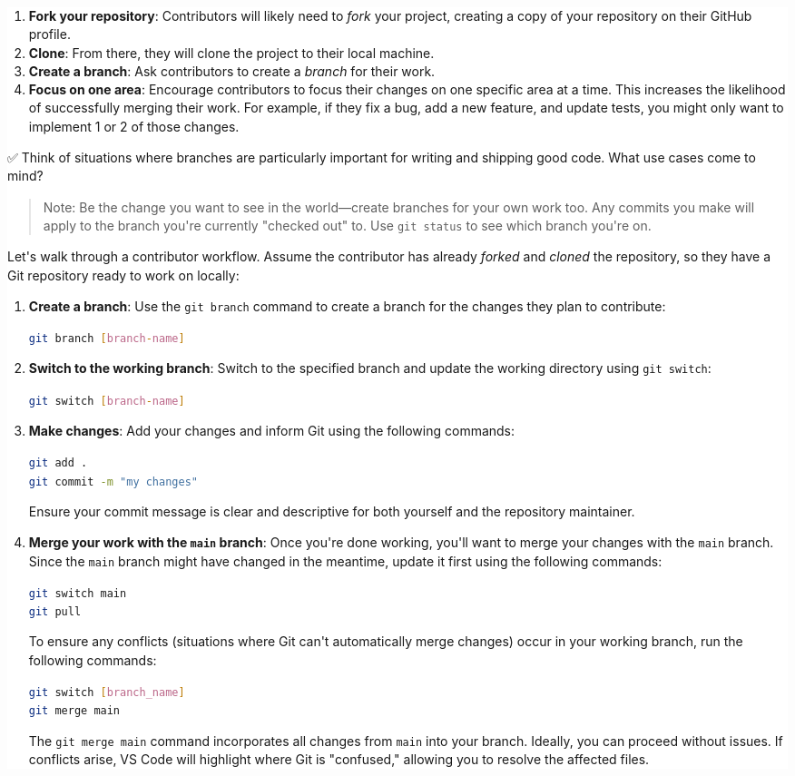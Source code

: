 1. **Fork your repository**: Contributors will likely need to _fork_ your project, creating a copy of your repository on their GitHub profile.
1. **Clone**: From there, they will clone the project to their local machine.
1. **Create a branch**: Ask contributors to create a _branch_ for their work.
1. **Focus on one area**: Encourage contributors to focus their changes on one specific area at a time. This increases the likelihood of successfully merging their work. For example, if they fix a bug, add a new feature, and update tests, you might only want to implement 1 or 2 of those changes.

✅ Think of situations where branches are particularly important for writing and shipping good code. What use cases come to mind?

> Note: Be the change you want to see in the world—create branches for your own work too. Any commits you make will apply to the branch you're currently "checked out" to. Use `git status` to see which branch you're on.

Let's walk through a contributor workflow. Assume the contributor has already _forked_ and _cloned_ the repository, so they have a Git repository ready to work on locally:

1. **Create a branch**: Use the `git branch` command to create a branch for the changes they plan to contribute:

   ```bash
   git branch [branch-name]
   ```

1. **Switch to the working branch**: Switch to the specified branch and update the working directory using `git switch`:

   ```bash
   git switch [branch-name]
   ```

1. **Make changes**: Add your changes and inform Git using the following commands:

   ```bash
   git add .
   git commit -m "my changes"
   ```

   Ensure your commit message is clear and descriptive for both yourself and the repository maintainer.

1. **Merge your work with the `main` branch**: Once you're done working, you'll want to merge your changes with the `main` branch. Since the `main` branch might have changed in the meantime, update it first using the following commands:

   ```bash
   git switch main
   git pull
   ```

   To ensure any conflicts (situations where Git can't automatically merge changes) occur in your working branch, run the following commands:

   ```bash
   git switch [branch_name]
   git merge main
   ```

   The `git merge main` command incorporates all changes from `main` into your branch. Ideally, you can proceed without issues. If conflicts arise, VS Code will highlight where Git is "confused," allowing you to resolve the affected files.
